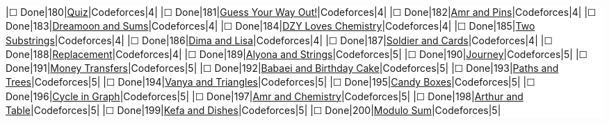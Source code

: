 |&#9744; Done|180|[Quiz](http://codeforces.com/problemset/problem/337/C)|Codeforces|4|
|&#9744; Done|181|[Guess Your Way Out!](http://codeforces.com/problemset/problem/507/C)|Codeforces|4|
|&#9744; Done|182|[Amr and Pins](http://codeforces.com/problemset/problem/507/B)|Codeforces|4|
|&#9744; Done|183|[Dreamoon and Sums](http://codeforces.com/problemset/problem/476/C)|Codeforces|4|
|&#9744; Done|184|[DZY Loves Chemistry](http://codeforces.com/problemset/problem/445/B)|Codeforces|4|
|&#9744; Done|185|[Two Substrings](http://codeforces.com/problemset/problem/550/A)|Codeforces|4|
|&#9744; Done|186|[Dima and Lisa](http://codeforces.com/problemset/problem/584/D)|Codeforces|4|
|&#9744; Done|187|[Soldier and Cards](http://codeforces.com/problemset/problem/546/C)|Codeforces|4|
|&#9744; Done|188|[Replacement](http://codeforces.com/problemset/problem/570/C)|Codeforces|4|
|&#9744; Done|189|[Alyona and Strings](http://codeforces.com/problemset/problem/682/D)|Codeforces|5|
|&#9744; Done|190|[Journey](http://codeforces.com/problemset/problem/721/C)|Codeforces|5|
|&#9744; Done|191|[Money Transfers](http://codeforces.com/problemset/problem/675/C)|Codeforces|5|
|&#9744; Done|192|[Babaei and Birthday Cake](http://codeforces.com/problemset/problem/629/D)|Codeforces|5|
|&#9744; Done|193|[Paths and Trees](http://codeforces.com/problemset/problem/545/E)|Codeforces|5|
|&#9744; Done|194|[Vanya and Triangles](http://codeforces.com/problemset/problem/552/D)|Codeforces|5|
|&#9744; Done|195|[Candy Boxes](http://codeforces.com/problemset/problem/488/B)|Codeforces|5|
|&#9744; Done|196|[Cycle in Graph](http://codeforces.com/problemset/problem/263/D)|Codeforces|5|
|&#9744; Done|197|[Amr and Chemistry](http://codeforces.com/problemset/problem/558/C)|Codeforces|5|
|&#9744; Done|198|[Arthur and Table](http://codeforces.com/problemset/problem/557/C)|Codeforces|5|
|&#9744; Done|199|[Kefa and Dishes](http://codeforces.com/problemset/problem/580/D)|Codeforces|5|
|&#9744; Done|200|[Modulo Sum](http://codeforces.com/problemset/problem/577/B)|Codeforces|5|
